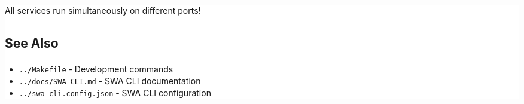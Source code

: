 All services run simultaneously on different ports!

## See Also

- `../Makefile` - Development commands
- `../docs/SWA-CLI.md` - SWA CLI documentation
- `../swa-cli.config.json` - SWA CLI configuration
